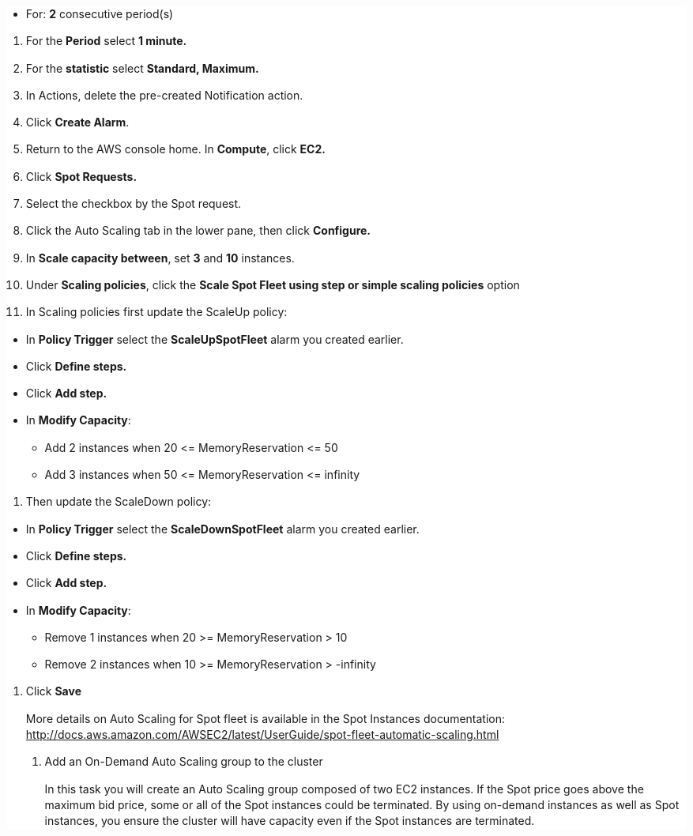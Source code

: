 -   For: **2** consecutive period(s)

1.  For the **Period** select **1 minute.**

2.  For the **statistic** select **Standard, Maximum.**

3.  In Actions, delete the pre-created Notification action.

4.  Click **Create Alarm**.

5.  Return to the AWS console home. In **Compute**, click **EC2.**

6.  Click **Spot Requests.**

7.  Select the checkbox by the Spot request.

8.  Click the Auto Scaling tab in the lower pane, then click
    **Configure.**

9.  In **Scale capacity between**, set **3** and **10** instances.

10. Under **Scaling policies**, click the **Scale Spot Fleet using step
    or simple scaling policies** option

11. In Scaling policies first update the ScaleUp policy:

-   In **Policy Trigger** select the **ScaleUpSpotFleet** alarm you
    created earlier.

-   Click **Define steps.**

-   Click **Add step.**

-   In **Modify Capacity**:

    -   Add 2 instances when 20 &lt;= MemoryReservation &lt;= 50

    -   Add 3 instances when 50 &lt;= MemoryReservation &lt;= infinity

1.  Then update the ScaleDown policy:

-   In **Policy Trigger** select the **ScaleDownSpotFleet** alarm you
    created earlier.

-   Click **Define steps.**

-   Click **Add step.**

-   In **Modify Capacity**:

    -   Remove 1 instances when 20 &gt;= MemoryReservation &gt; 10

    -   Remove 2 instances when 10 &gt;= MemoryReservation &gt;
        -infinity

1.  Click **Save**

    More details on Auto Scaling for Spot fleet is available in the Spot
    Instances documentation:
    <http://docs.aws.amazon.com/AWSEC2/latest/UserGuide/spot-fleet-automatic-scaling.html>

    1.  Add an On-Demand Auto Scaling group to the cluster

        In this task you will create an Auto Scaling group composed of
        two EC2 instances. If the Spot price goes above the maximum bid
        price, some or all of the Spot instances could be terminated. By
        using on-demand instances as well as Spot instances, you ensure
        the cluster will have capacity even if the Spot instances are
        terminated.
